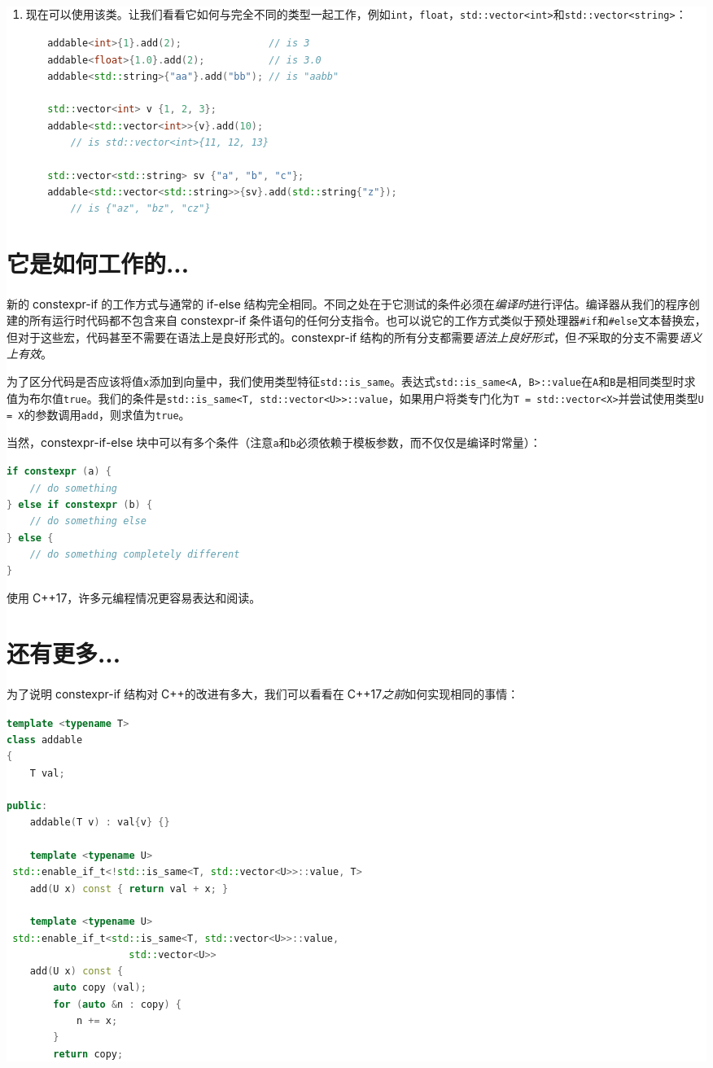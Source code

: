 1.  现在可以使用该类。让我们看看它如何与完全不同的类型一起工作，例如`int`，`float`，`std::vector<int>`和`std::vector<string>`：

```cpp
       addable<int>{1}.add(2);               // is 3
       addable<float>{1.0}.add(2);           // is 3.0
       addable<std::string>{"aa"}.add("bb"); // is "aabb"

       std::vector<int> v {1, 2, 3};
       addable<std::vector<int>>{v}.add(10); 
           // is std::vector<int>{11, 12, 13}

       std::vector<std::string> sv {"a", "b", "c"};
       addable<std::vector<std::string>>{sv}.add(std::string{"z"}); 
           // is {"az", "bz", "cz"}
```

# 它是如何工作的...

新的 constexpr-if 的工作方式与通常的 if-else 结构完全相同。不同之处在于它测试的条件必须在*编译时*进行评估。编译器从我们的程序创建的所有运行时代码都不包含来自 constexpr-if 条件语句的任何分支指令。也可以说它的工作方式类似于预处理器`#if`和`#else`文本替换宏，但对于这些宏，代码甚至不需要在语法上是良好形式的。constexpr-if 结构的所有分支都需要*语法上良好形式*，但*不*采取的分支不需要*语义上有效*。

为了区分代码是否应该将值`x`添加到向量中，我们使用类型特征`std::is_same`。表达式`std::is_same<A, B>::value`在`A`和`B`是相同类型时求值为布尔值`true`。我们的条件是`std::is_same<T, std::vector<U>>::value`，如果用户将类专门化为`T = std::vector<X>`并尝试使用类型`U = X`的参数调用`add`，则求值为`true`。

当然，constexpr-if-else 块中可以有多个条件（注意`a`和`b`必须依赖于模板参数，而不仅仅是编译时常量）：

```cpp
if constexpr (a) {
    // do something
} else if constexpr (b) {
    // do something else 
} else {
    // do something completely different
}
```

使用 C++17，许多元编程情况更容易表达和阅读。

# 还有更多...

为了说明 constexpr-if 结构对 C++的改进有多大，我们可以看看在 C++17*之前*如何实现相同的事情：

```cpp
template <typename T>
class addable
{
    T val;

public:
    addable(T v) : val{v} {}

    template <typename U>
 std::enable_if_t<!std::is_same<T, std::vector<U>>::value, T>
    add(U x) const { return val + x; }

    template <typename U>
 std::enable_if_t<std::is_same<T, std::vector<U>>::value, 
                     std::vector<U>>
    add(U x) const {
        auto copy (val);
        for (auto &n : copy) { 
            n += x;
        }
        return copy;
```
